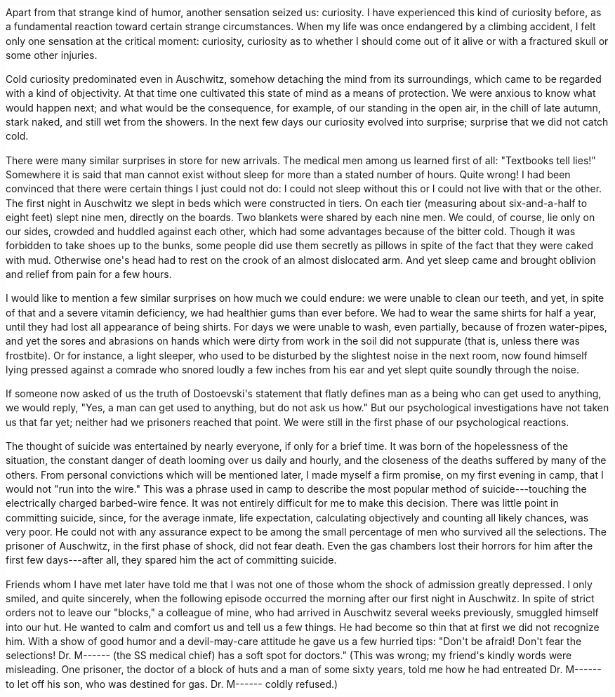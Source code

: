 Apart from that strange kind of humor, another sensation seized us: curiosity. I have experienced this kind of curiosity before, as a fundamental reaction toward certain strange circumstances. When my life was once endangered by a climbing accident, I felt only one sensation at the critical moment: curiosity, curiosity as to whether I should come out of it alive or with a fractured skull or some other injuries.

Cold curiosity predominated even in Auschwitz, somehow detaching the mind from its surroundings, which came to be regarded with a kind of objectivity. At that time one cultivated this state of mind as a means of protection. We were anxious to know what would happen next; and what would be the consequence, for example, of our standing in the open air, in the chill of late autumn, stark naked, and still wet from the showers. In the next few days our curiosity evolved into surprise; surprise that we did not catch cold.

There were many similar surprises in store for new arrivals. The medical men among us learned first of all: "Textbooks tell lies!" Somewhere it is said that man cannot exist without sleep for more than a stated number of hours. Quite wrong! I had been convinced that there were certain things I just could not do: I could not sleep without this or I could not live with that or the other. The first night in Auschwitz we slept in beds which were constructed in tiers. On each tier (measuring about six-and-a-half to eight feet) slept nine men, directly on the boards. Two blankets were shared by each nine men. We could, of course, lie only on our sides, crowded and huddled against each other, which had some advantages because of the bitter cold. Though it was forbidden to take shoes up to the bunks, some people did use them secretly as pillows in spite of the fact that they were caked with mud. Otherwise one's head had to rest on the crook of an almost dislocated arm. And yet sleep came and brought oblivion and relief from pain for a few hours.

I would like to mention a few similar surprises on how much we could endure: we were unable to clean our teeth, and yet, in spite of that and a severe vitamin deficiency, we had healthier gums than ever before. We had to wear the same shirts for half a year, until they had lost all appearance of being shirts. For days we were unable to wash, even partially, because of frozen water-pipes, and yet the sores and abrasions on hands which were dirty from work in the soil did not suppurate (that is, unless there was frostbite). Or for instance, a light sleeper, who used to be disturbed by the slightest noise in the next room, now found himself lying pressed against a comrade who snored loudly a few inches from his ear and yet slept quite soundly through the noise.

If someone now asked of us the truth of Dostoevski's statement that flatly defines man as a being who can get used to anything, we would reply, "Yes, a man can get used to anything, but do not ask us how." But our psychological investigations have not taken us that far yet; neither had we prisoners reached that point. We were still in the first phase of our psychological reactions.

The thought of suicide was entertained by nearly everyone, if only for a brief time. It was born of the hopelessness of the situation, the constant danger of death looming over us daily and hourly, and the closeness of the deaths suffered by many of the others. From personal convictions which will be mentioned later, I made myself a firm promise, on my first evening in camp, that I would not "run into the wire." This was a phrase used in camp to describe the most popular method of suicide---touching the electrically charged barbed-wire fence. It was not entirely difficult for me to make this decision. There was little point in committing suicide, since, for the average inmate, life expectation, calculating objectively and counting all likely chances, was very poor. He could not with any assurance expect to be among the small percentage of men who survived all the selections. The prisoner of Auschwitz, in the first phase of shock, did not fear death. Even the gas chambers lost their horrors for him after the first few days---after all, they spared him the act of committing suicide.

Friends whom I have met later have told me that I was not one of those whom the shock of admission greatly depressed. I only smiled, and quite sincerely, when the following episode occurred the morning after our first night in Auschwitz. In spite of strict orders not to leave our "blocks," a colleague of mine, who had arrived in Auschwitz several weeks previously, smuggled himself into our hut. He wanted to calm and comfort us and tell us a few things. He had become so thin that at first we did not recognize him. With a show of good humor and a devil-may-care attitude he gave us a few hurried tips: "Don't be afraid! Don't fear the selections! Dr. M------ (the SS medical chief) has a soft spot for doctors." (This was wrong; my friend's kindly words were misleading. One prisoner, the doctor of a block of huts and a man of some sixty years, told me how he had entreated Dr. M------ to let off his son, who was destined for gas. Dr. M------ coldly refused.)
